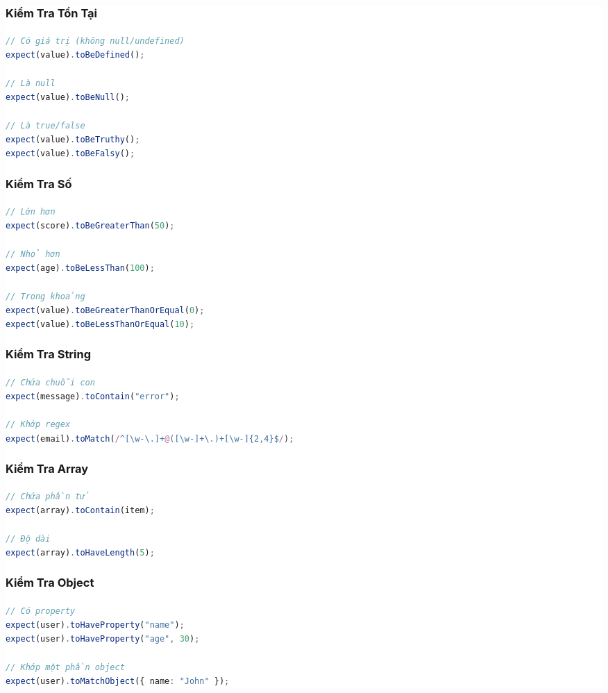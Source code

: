 ### Kiểm Tra Tồn Tại

```typescript
// Có giá trị (không null/undefined)
expect(value).toBeDefined();

// Là null
expect(value).toBeNull();

// Là true/false
expect(value).toBeTruthy();
expect(value).toBeFalsy();
```

### Kiểm Tra Số

```typescript
// Lớn hơn
expect(score).toBeGreaterThan(50);

// Nhỏ hơn
expect(age).toBeLessThan(100);

// Trong khoảng
expect(value).toBeGreaterThanOrEqual(0);
expect(value).toBeLessThanOrEqual(10);
```

### Kiểm Tra String

```typescript
// Chứa chuỗi con
expect(message).toContain("error");

// Khớp regex
expect(email).toMatch(/^[\w-\.]+@([\w-]+\.)+[\w-]{2,4}$/);
```

### Kiểm Tra Array

```typescript
// Chứa phần tử
expect(array).toContain(item);

// Độ dài
expect(array).toHaveLength(5);
```

### Kiểm Tra Object

```typescript
// Có property
expect(user).toHaveProperty("name");
expect(user).toHaveProperty("age", 30);

// Khớp một phần object
expect(user).toMatchObject({ name: "John" });
```
